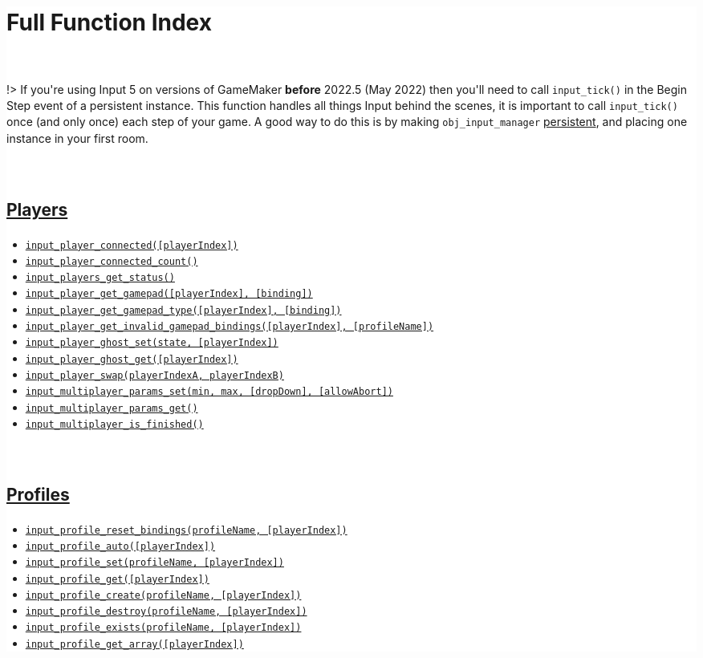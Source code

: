 # Full Function Index

&nbsp;

!> If you're using Input 5 on versions of GameMaker **before** 2022.5 (May 2022) then you'll need to call `input_tick()` in the Begin Step event of a persistent instance. This function handles all things Input behind the scenes, it is important to call `input_tick()` once (and only once) each step of your game. A good way to do this is by making `obj_input_manager` [persistent](https://manual.yoyogames.com/#t=The_Asset_Editors%2FObjects.htm), and placing one instance in your first room.

&nbsp;

## [Players](Functions-(Players))

- [`input_player_connected(​[playerIndex])`](Functions-(Players)?id=input_player_connectedplayerindex)
- [`input_player_connected_count()`](Functions-(Players)?id=input_players_connected)
- [`input_players_get_status()`](Functions-(Players)#input_players_get_status)
- [`input_player_get_gamepad(​[playerIndex], [binding])`](Functions-(Players)#input_player_get_gamepadplayerindex-binding)
- [`input_player_get_gamepad_type(​[playerIndex], [binding])`](Functions-(Players)#input_player_get_gamepad_typeplayerindex-binding)
- [`input_player_get_invalid_gamepad_bindings(​[playerIndex], [profileName])`](Functions-(Players)?id=input_player_get_invalid_gamepad_bindingsplayerindex)
- [`input_player_ghost_set(​state, [playerIndex])`](Functions-(Players)?id=input_player_ghost_setstate-playerindex)
- [`input_player_ghost_get(​[playerIndex])`](Functions-(Players)?id=input_player_ghost_getplayerindex)
- [`input_player_swap(​playerIndexA, playerIndexB)`](Functions-(Players)?id=input_player_swapplayerindexa-playerindexb)
- [`input_multiplayer_params_set(​min, max, [dropDown], [allowAbort])`](Functions-(Players)?id=input_multiplayer_params_setmin-max-dropdown-allowabort)
- [`input_multiplayer_params_get()`](Functions-(Players)?id=input_multiplayer_params_get)
- [`input_multiplayer_is_finished()`](Functions-(Players)?id=input_multiplayer_is_finished)

&nbsp;

## [Profiles](Functions-(Profiles))

- [`input_profile_reset_bindings(​profileName, [playerIndex])`](Functions-(Profiles)?id=input_profile_reset_bindingsprofilename-playerindex)
- [`input_profile_auto(​[playerIndex])`](Functions-(Profiles)?id=input_profile_autoplayerindex)
- [`input_profile_set(​profileName, [playerIndex])`](Functions-(Profiles)?id=input_profile_setprofilename-playerindex)
- [`input_profile_get(​[playerIndex])`](Functions-(Profiles)?id=input_profile_getplayerindex)
- [`input_profile_create(​profileName, [playerIndex])`](Functions-(Profiles)?id=input_profile_createprofilename-playerindex)
- [`input_profile_destroy(​profileName, [playerIndex])`](Functions-(Profiles)?id=input_profile_destroyprofilename-playerindex)
- [`input_profile_exists(​profileName, [playerIndex])`](Functions-(Profiles)?id=input_profile_existsprofilename-playerindex)
- [`input_profile_get_array(​[playerIndex])`](Functions-(Profiles)?id=input_profile_get_arrayplayerindex)
